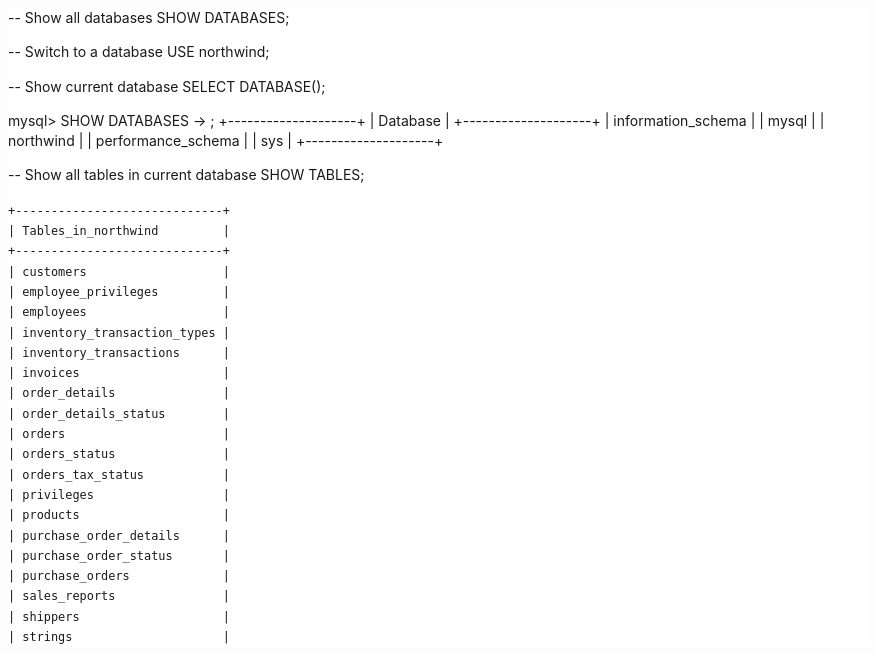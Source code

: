 
-- Show all databases
SHOW DATABASES;

-- Switch to a database
USE northwind;

-- Show current database
SELECT DATABASE();

mysql> SHOW DATABASES
    -> ;
+--------------------+
| Database           |
+--------------------+
| information_schema |
| mysql              |
| northwind          |
| performance_schema |
| sys                |
+--------------------+

-- Show all tables in current database
SHOW TABLES;

	+-----------------------------+
	| Tables_in_northwind         |
	+-----------------------------+
	| customers                   |
	| employee_privileges         |
	| employees                   |
	| inventory_transaction_types |
	| inventory_transactions      |
	| invoices                    |
	| order_details               |
	| order_details_status        |
	| orders                      |
	| orders_status               |
	| orders_tax_status           |
	| privileges                  |
	| products                    |
	| purchase_order_details      |
	| purchase_order_status       |
	| purchase_orders             |
	| sales_reports               |
	| shippers                    |
	| strings                     |